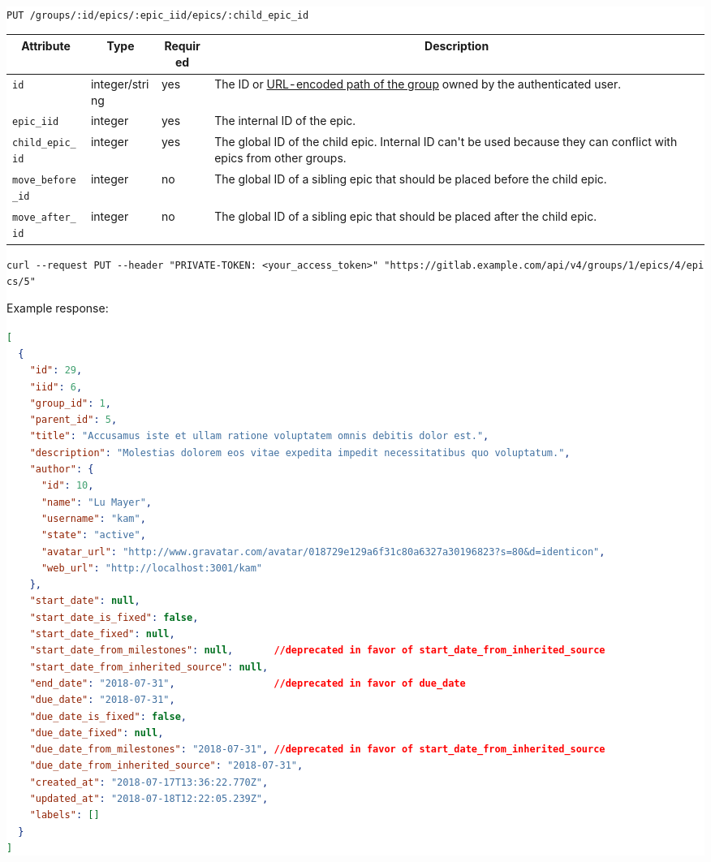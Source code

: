```plaintext
PUT /groups/:id/epics/:epic_iid/epics/:child_epic_id
```

| Attribute        | Type           | Required | Description                                                                                                        |
| ---------------- | -------------- | -------- | ------------------------------------------------------------------------------------------------------------------ |
| `id`             | integer/string | yes      | The ID or [URL-encoded path of the group](rest/index.md#namespaced-path-encoding) owned by the authenticated user.     |
| `epic_iid`       | integer        | yes      | The internal ID of the epic.                                                                                       |
| `child_epic_id`  | integer        | yes      | The global ID of the child epic. Internal ID can't be used because they can conflict with epics from other groups. |
| `move_before_id` | integer        | no       | The global ID of a sibling epic that should be placed before the child epic.                                       |
| `move_after_id`  | integer        | no       | The global ID of a sibling epic that should be placed after the child epic.                                        |

```shell
curl --request PUT --header "PRIVATE-TOKEN: <your_access_token>" "https://gitlab.example.com/api/v4/groups/1/epics/4/epics/5"
```

Example response:

```json
[
  {
    "id": 29,
    "iid": 6,
    "group_id": 1,
    "parent_id": 5,
    "title": "Accusamus iste et ullam ratione voluptatem omnis debitis dolor est.",
    "description": "Molestias dolorem eos vitae expedita impedit necessitatibus quo voluptatum.",
    "author": {
      "id": 10,
      "name": "Lu Mayer",
      "username": "kam",
      "state": "active",
      "avatar_url": "http://www.gravatar.com/avatar/018729e129a6f31c80a6327a30196823?s=80&d=identicon",
      "web_url": "http://localhost:3001/kam"
    },
    "start_date": null,
    "start_date_is_fixed": false,
    "start_date_fixed": null,
    "start_date_from_milestones": null,       //deprecated in favor of start_date_from_inherited_source
    "start_date_from_inherited_source": null,
    "end_date": "2018-07-31",                 //deprecated in favor of due_date
    "due_date": "2018-07-31",
    "due_date_is_fixed": false,
    "due_date_fixed": null,
    "due_date_from_milestones": "2018-07-31", //deprecated in favor of start_date_from_inherited_source
    "due_date_from_inherited_source": "2018-07-31",
    "created_at": "2018-07-17T13:36:22.770Z",
    "updated_at": "2018-07-18T12:22:05.239Z",
    "labels": []
  }
]
```

